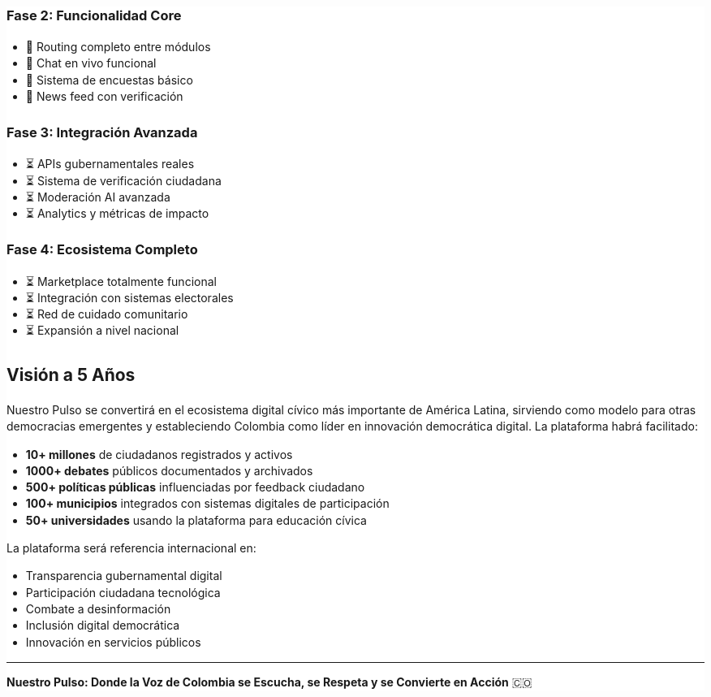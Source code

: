 ### Fase 2: Funcionalidad Core
- 🔄 Routing completo entre módulos
- 🔄 Chat en vivo funcional
- 🔄 Sistema de encuestas básico
- 🔄 News feed con verificación

### Fase 3: Integración Avanzada
- ⏳ APIs gubernamentales reales
- ⏳ Sistema de verificación ciudadana
- ⏳ Moderación AI avanzada
- ⏳ Analytics y métricas de impacto

### Fase 4: Ecosistema Completo
- ⏳ Marketplace totalmente funcional
- ⏳ Integración con sistemas electorales
- ⏳ Red de cuidado comunitario
- ⏳ Expansión a nivel nacional

## Visión a 5 Años

Nuestro Pulso se convertirá en el ecosistema digital cívico más importante de América Latina, sirviendo como modelo para otras democracias emergentes y estableciendo Colombia como líder en innovación democrática digital. La plataforma habrá facilitado:

- **10+ millones** de ciudadanos registrados y activos
- **1000+ debates** públicos documentados y archivados  
- **500+ políticas públicas** influenciadas por feedback ciudadano
- **100+ municipios** integrados con sistemas digitales de participación
- **50+ universidades** usando la plataforma para educación cívica

La plataforma será referencia internacional en:
- Transparencia gubernamental digital
- Participación ciudadana tecnológica
- Combate a desinformación
- Inclusión digital democrática
- Innovación en servicios públicos

---

**Nuestro Pulso: Donde la Voz de Colombia se Escucha, se Respeta y se Convierte en Acción** 🇨🇴